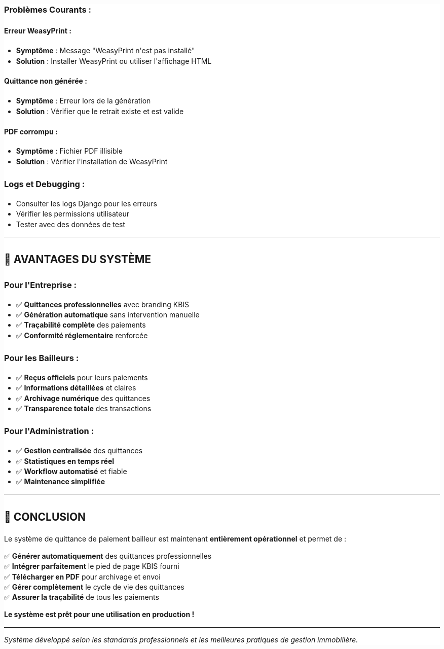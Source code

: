 ### **Problèmes Courants :**

#### **Erreur WeasyPrint :**
- **Symptôme** : Message "WeasyPrint n'est pas installé"
- **Solution** : Installer WeasyPrint ou utiliser l'affichage HTML

#### **Quittance non générée :**
- **Symptôme** : Erreur lors de la génération
- **Solution** : Vérifier que le retrait existe et est valide

#### **PDF corrompu :**
- **Symptôme** : Fichier PDF illisible
- **Solution** : Vérifier l'installation de WeasyPrint

### **Logs et Debugging :**
- Consulter les logs Django pour les erreurs
- Vérifier les permissions utilisateur
- Tester avec des données de test

---

## 🎉 **AVANTAGES DU SYSTÈME**

### **Pour l'Entreprise :**
- ✅ **Quittances professionnelles** avec branding KBIS
- ✅ **Génération automatique** sans intervention manuelle
- ✅ **Traçabilité complète** des paiements
- ✅ **Conformité réglementaire** renforcée

### **Pour les Bailleurs :**
- ✅ **Reçus officiels** pour leurs paiements
- ✅ **Informations détaillées** et claires
- ✅ **Archivage numérique** des quittances
- ✅ **Transparence totale** des transactions

### **Pour l'Administration :**
- ✅ **Gestion centralisée** des quittances
- ✅ **Statistiques en temps réel**
- ✅ **Workflow automatisé** et fiable
- ✅ **Maintenance simplifiée**

---

## 🚀 **CONCLUSION**

Le système de quittance de paiement bailleur est maintenant **entièrement opérationnel** et permet de :

✅ **Générer automatiquement** des quittances professionnelles  
✅ **Intégrer parfaitement** le pied de page KBIS fourni  
✅ **Télécharger en PDF** pour archivage et envoi  
✅ **Gérer complètement** le cycle de vie des quittances  
✅ **Assurer la traçabilité** de tous les paiements  

**Le système est prêt pour une utilisation en production !**

---

*Système développé selon les standards professionnels et les meilleures pratiques de gestion immobilière.*
